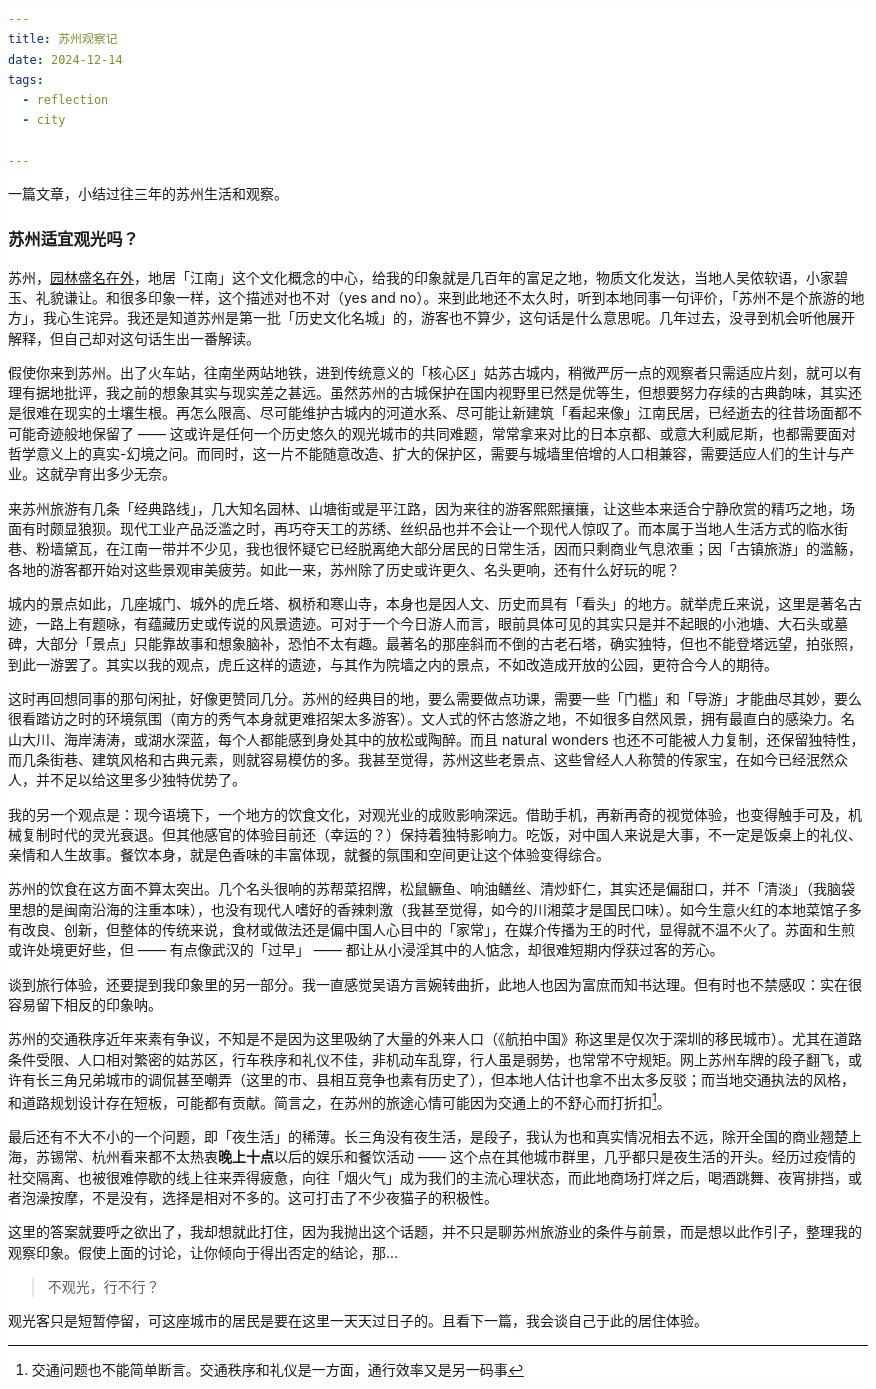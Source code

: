 ```yaml
---
title: 苏州观察记
date: 2024-12-14
tags:
  - reflection
  - city

---
```


一篇文章，小结过往三年的苏州生活和观察。

### 苏州适宜观光吗？
苏州，[园林盛名在外](https://star-du.github.io/eleventy-blog/chinese-garden/)，地居「江南」这个文化概念的中心，给我的印象就是几百年的富足之地，物质文化发达，当地人吴侬软语，小家碧玉、礼貌谦让。和很多印象一样，这个描述对也不对（yes and no）。来到此地还不太久时，听到本地同事一句评价，「苏州不是个旅游的地方」，我心生诧异。我还是知道苏州是第一批「历史文化名城」的，游客也不算少，这句话是什么意思呢。几年过去，没寻到机会听他展开解释，但自己却对这句话生出一番解读。

假使你来到苏州。出了火车站，往南坐两站地铁，进到传统意义的「核心区」姑苏古城内，稍微严厉一点的观察者只需适应片刻，就可以有理有据地批评，我之前的想象其实与现实差之甚远。虽然苏州的古城保护在国内视野里已然是优等生，但想要努力存续的古典韵味，其实还是很难在现实的土壤生根。再怎么限高、尽可能维护古城内的河道水系、尽可能让新建筑「看起来像」江南民居，已经逝去的往昔场面都不可能奇迹般地保留了 —— 这或许是任何一个历史悠久的观光城市的共同难题，常常拿来对比的日本京都、或意大利威尼斯，也都需要面对哲学意义上的真实-幻境之问。而同时，这一片不能随意改造、扩大的保护区，需要与城墙里倍增的人口相兼容，需要适应人们的生计与产业。这就孕育出多少无奈。

来苏州旅游有几条「经典路线」，几大知名园林、山塘街或是平江路，因为来往的游客熙熙攘攘，让这些本来适合宁静欣赏的精巧之地，场面有时颇显狼狈。现代工业产品泛滥之时，再巧夺天工的苏绣、丝织品也并不会让一个现代人惊叹了。而本属于当地人生活方式的临水街巷、粉墙黛瓦，在江南一带并不少见，我也很怀疑它已经脱离绝大部分居民的日常生活，因而只剩商业气息浓重；因「古镇旅游」的滥觞，各地的游客都开始对这些景观审美疲劳。如此一来，苏州除了历史或许更久、名头更响，还有什么好玩的呢？

城内的景点如此，几座城门、城外的虎丘塔、枫桥和寒山寺，本身也是因人文、历史而具有「看头」的地方。就举虎丘来说，这里是著名古迹，一路上有题咏，有蕴藏历史或传说的风景遗迹。可对于一个今日游人而言，眼前具体可见的其实只是并不起眼的小池塘、大石头或墓碑，大部分「景点」只能靠故事和想象脑补，恐怕不太有趣。最著名的那座斜而不倒的古老石塔，确实独特，但也不能登塔远望，拍张照，到此一游罢了。其实以我的观点，虎丘这样的遗迹，与其作为院墙之内的景点，不如改造成开放的公园，更符合今人的期待。

这时再回想同事的那句闲扯，好像更赞同几分。苏州的经典目的地，要么需要做点功课，需要一些「门槛」和「导游」才能曲尽其妙，要么很看踏访之时的环境氛围（南方的秀气本身就更难招架太多游客）。文人式的怀古悠游之地，不如很多自然风景，拥有最直白的感染力。名山大川、海岸涛涛，或湖水深蓝，每个人都能感到身处其中的放松或陶醉。而且 natural wonders 也还不可能被人力复制，还保留独特性，而几条街巷、建筑风格和古典元素，则就容易模仿的多。我甚至觉得，苏州这些老景点、这些曾经人人称赞的传家宝，在如今已经泯然众人，并不足以给这里多少独特优势了。

我的另一个观点是：现今语境下，一个地方的饮食文化，对观光业的成败影响深远。借助手机，再新再奇的视觉体验，也变得触手可及，机械复制时代的灵光衰退。但其他感官的体验目前还（幸运的？）保持着独特影响力。吃饭，对中国人来说是大事，不一定是饭桌上的礼仪、亲情和人生故事。餐饮本身，就是色香味的丰富体现，就餐的氛围和空间更让这个体验变得综合。

苏州的饮食在这方面不算太突出。几个名头很响的苏帮菜招牌，松鼠鳜鱼、响油鳝丝、清炒虾仁，其实还是偏甜口，并不「清淡」（我脑袋里想的是闽南沿海的注重本味），也没有现代人嗜好的香辣刺激（我甚至觉得，如今的川湘菜才是国民口味）。如今生意火红的本地菜馆子多有改良、创新，但整体的传统来说，食材或做法还是偏中国人心目中的「家常」，在媒介传播为王的时代，显得就不温不火了。苏面和生煎或许处境更好些，但 —— 有点像武汉的「过早」 —— 都让从小浸淫其中的人惦念，却很难短期内俘获过客的芳心。

谈到旅行体验，还要提到我印象里的另一部分。我一直感觉吴语方言婉转曲折，此地人也因为富庶而知书达理。但有时也不禁感叹：实在很容易留下相反的印象呐。

苏州的交通秩序近年来素有争议，不知是不是因为这里吸纳了大量的外来人口（《航拍中国》称这里是仅次于深圳的移民城市）。尤其在道路条件受限、人口相对繁密的姑苏区，行车秩序和礼仪不佳，非机动车乱穿，行人虽是弱势，也常常不守规矩。网上苏州车牌的段子翻飞，或许有长三角兄弟城市的调侃甚至嘲弄（这里的市、县相互竞争也素有历史了），但本地人估计也拿不出太多反驳；而当地交通执法的风格，和道路规划设计存在短板，可能都有贡献。简言之，在苏州的旅途心情可能因为交通上的不舒心而打折扣[^1]。

最后还有不大不小的一个问题，即「夜生活」的稀薄。长三角没有夜生活，是段子，我认为也和真实情况相去不远，除开全国的商业翘楚上海，苏锡常、杭州看来都不太热衷**晚上十点**以后的娱乐和餐饮活动 —— 这个点在其他城市群里，几乎都只是夜生活的开头。经历过疫情的社交隔离、也被很难停歇的线上往来弄得疲惫，向往「烟火气」成为我们的主流心理状态，而此地商场打烊之后，喝酒跳舞、夜宵排挡，或者泡澡按摩，不是没有，选择是相对不多的。这可打击了不少夜猫子的积极性。

这里的答案就要呼之欲出了，我却想就此打住，因为我抛出这个话题，并不只是聊苏州旅游业的条件与前景，而是想以此作引子，整理我的观察印象。假使上面的讨论，让你倾向于得出否定的结论，那...
> 不观光，行不行？

观光客只是短暂停留，可这座城市的居民是要在这里一天天过日子的。且看下一篇，我会谈自己于此的居住体验。


[^1]: 交通问题也不能简单断言。交通秩序和礼仪是一方面，通行效率又是另一码事
[^2]: 查阅后才知道，原来金鸡湖和武汉东湖都已是所谓 5A 景区
[^3]: 最近认识的一位朋友就在他的 B 站视频里[把西安聊得很生动](https://www.bilibili.com/video/BV1vLU7YiEZ4)